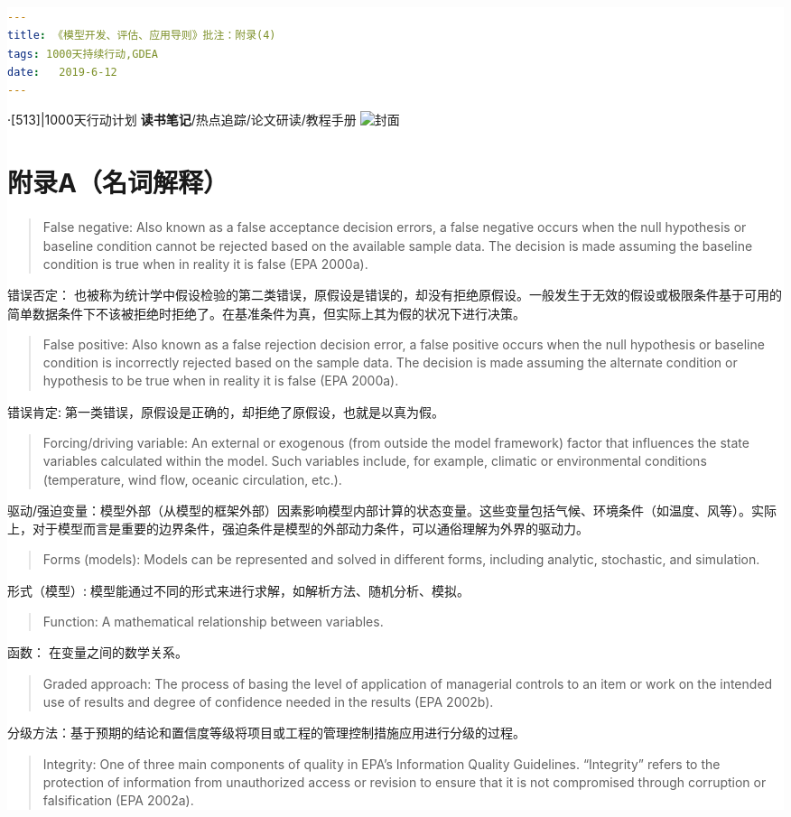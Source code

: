 ```yaml
---
title: 《模型开发、评估、应用导则》批注：附录(4)
tags: 1000天持续行动,GDEA
date:   2019-6-12
---
```

·[513]|1000天行动计划
**读书笔记**/热点追踪/论文研读/教程手册
![封面](http://comieswater-1254012817.cossh.myqcloud.com/comieswater/1534259099598.png)

# 附录A（名词解释）
 

> False negative: Also known as a false acceptance decision errors, a false negative occurs when the null hypothesis or baseline condition cannot be rejected based on the available sample data. The decision is made assuming the baseline condition is true when in reality it is false (EPA 2000a).

错误否定： 也被称为统计学中假设检验的第二类错误，原假设是错误的，却没有拒绝原假设。一般发生于无效的假设或极限条件基于可用的简单数据条件下不该被拒绝时拒绝了。在基准条件为真，但实际上其为假的状况下进行决策。

>False positive: Also known as a false rejection decision error, a false positive occurs when the null hypothesis or baseline condition is incorrectly rejected based on the sample data. The decision is made assuming the alternate condition or hypothesis to be true when in reality it is false (EPA 2000a).

错误肯定: 第一类错误，原假设是正确的，却拒绝了原假设，也就是以真为假。


> Forcing/driving variable: An external or exogenous (from outside the model framework) factor that influences the state variables calculated within the model. Such variables include, for example, climatic or environmental conditions (temperature, wind flow, oceanic circulation, etc.).

驱动/强迫变量：模型外部（从模型的框架外部）因素影响模型内部计算的状态变量。这些变量包括气候、环境条件（如温度、风等）。实际上，对于模型而言是重要的边界条件，强迫条件是模型的外部动力条件，可以通俗理解为外界的驱动力。


>Forms (models): Models can be represented and solved in different forms, including analytic, stochastic, and simulation.

形式（模型）:
模型能通过不同的形式来进行求解，如解析方法、随机分析、模拟。

>Function: A mathematical relationship between variables.

函数：
在变量之间的数学关系。

>Graded approach: The process of basing the level of application of managerial controls to an item or work on the intended use of results and degree of confidence needed in the results (EPA 2002b).

分级方法：基于预期的结论和置信度等级将项目或工程的管理控制措施应用进行分级的过程。

>Integrity: One of three main components of quality in EPA’s Information Quality Guidelines. “Integrity” refers to the protection of information from unauthorized access or revision to ensure that it is not compromised through corruption or falsification (EPA 2002a).

